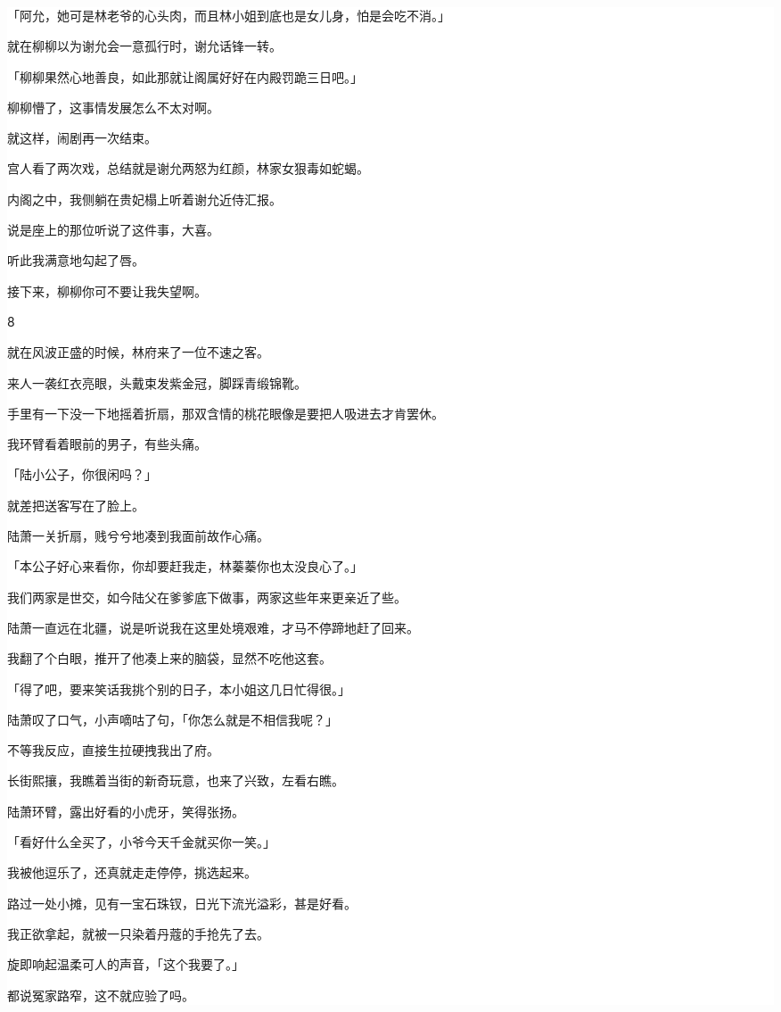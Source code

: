 「阿允，她可是林老爷的心头肉，而且林小姐到底也是女儿身，怕是会吃不消。」

就在柳柳以为谢允会一意孤行时，谢允话锋一转。

「柳柳果然心地善良，如此那就让阁属好好在内殿罚跪三日吧。」

柳柳懵了，这事情发展怎么不太对啊。

就这样，闹剧再一次结束。

宫人看了两次戏，总结就是谢允两怒为红颜，林家女狠毒如蛇蝎。

内阁之中，我侧躺在贵妃榻上听着谢允近侍汇报。

说是座上的那位听说了这件事，大喜。

听此我满意地勾起了唇。

接下来，柳柳你可不要让我失望啊。

8

就在风波正盛的时候，林府来了一位不速之客。

来人一袭红衣亮眼，头戴束发紫金冠，脚踩青缎锦靴。

手里有一下没一下地摇着折扇，那双含情的桃花眼像是要把人吸进去才肯罢休。

我环臂看着眼前的男子，有些头痛。

「陆小公子，你很闲吗？」

就差把送客写在了脸上。

陆萧一关折扇，贱兮兮地凑到我面前故作心痛。

「本公子好心来看你，你却要赶我走，林蓁蓁你也太没良心了。」

我们两家是世交，如今陆父在爹爹底下做事，两家这些年来更亲近了些。

陆萧一直远在北疆，说是听说我在这里处境艰难，才马不停蹄地赶了回来。

我翻了个白眼，推开了他凑上来的脑袋，显然不吃他这套。

「得了吧，要来笑话我挑个别的日子，本小姐这几日忙得很。」

陆萧叹了口气，小声嘀咕了句，「你怎么就是不相信我呢？」

不等我反应，直接生拉硬拽我出了府。

长街熙攘，我瞧着当街的新奇玩意，也来了兴致，左看右瞧。

陆萧环臂，露出好看的小虎牙，笑得张扬。

「看好什么全买了，小爷今天千金就买你一笑。」

我被他逗乐了，还真就走走停停，挑选起来。

路过一处小摊，见有一宝石珠钗，日光下流光溢彩，甚是好看。

我正欲拿起，就被一只染着丹蔻的手抢先了去。

旋即响起温柔可人的声音，「这个我要了。」

都说冤家路窄，这不就应验了吗。
